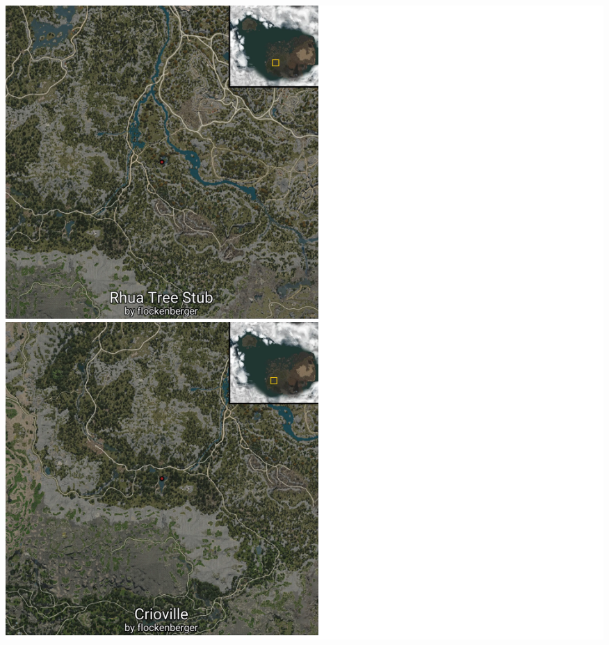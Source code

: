 <img src="./Southwestern Calpheon_Rhua Tree Stub_Preview.webp" width="450"/> <img src="./Southwestern Calpheon_Crioville_Preview.webp" width="450"/>
